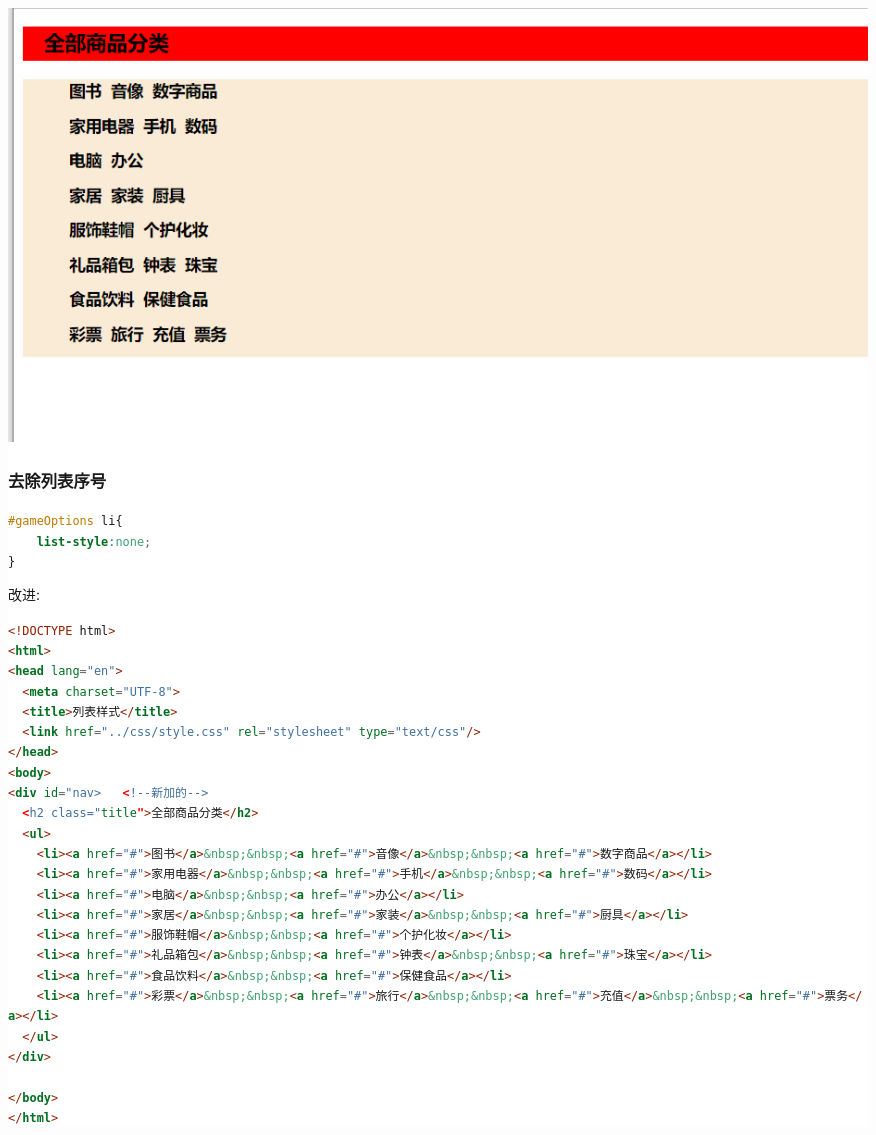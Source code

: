 

![image-20220630235547215](html.assets/image-20220630235547215.png)

###  去除列表序号

```css
#gameOptions li{
    list-style:none;
}
```





改进:



```html
<!DOCTYPE html>
<html>
<head lang="en">
  <meta charset="UTF-8">
  <title>列表样式</title>
  <link href="../css/style.css" rel="stylesheet" type="text/css"/>
</head>
<body>
<div id="nav>   <!--新加的-->
  <h2 class="title">全部商品分类</h2>
  <ul>
    <li><a href="#">图书</a>&nbsp;&nbsp;<a href="#">音像</a>&nbsp;&nbsp;<a href="#">数字商品</a></li>
    <li><a href="#">家用电器</a>&nbsp;&nbsp;<a href="#">手机</a>&nbsp;&nbsp;<a href="#">数码</a></li>
    <li><a href="#">电脑</a>&nbsp;&nbsp;<a href="#">办公</a></li>
    <li><a href="#">家居</a>&nbsp;&nbsp;<a href="#">家装</a>&nbsp;&nbsp;<a href="#">厨具</a></li>
    <li><a href="#">服饰鞋帽</a>&nbsp;&nbsp;<a href="#">个护化妆</a></li>
    <li><a href="#">礼品箱包</a>&nbsp;&nbsp;<a href="#">钟表</a>&nbsp;&nbsp;<a href="#">珠宝</a></li>
    <li><a href="#">食品饮料</a>&nbsp;&nbsp;<a href="#">保健食品</a></li>
    <li><a href="#">彩票</a>&nbsp;&nbsp;<a href="#">旅行</a>&nbsp;&nbsp;<a href="#">充值</a>&nbsp;&nbsp;<a href="#">票务</a></li>
  </ul>
</div>

</body>
</html>
```